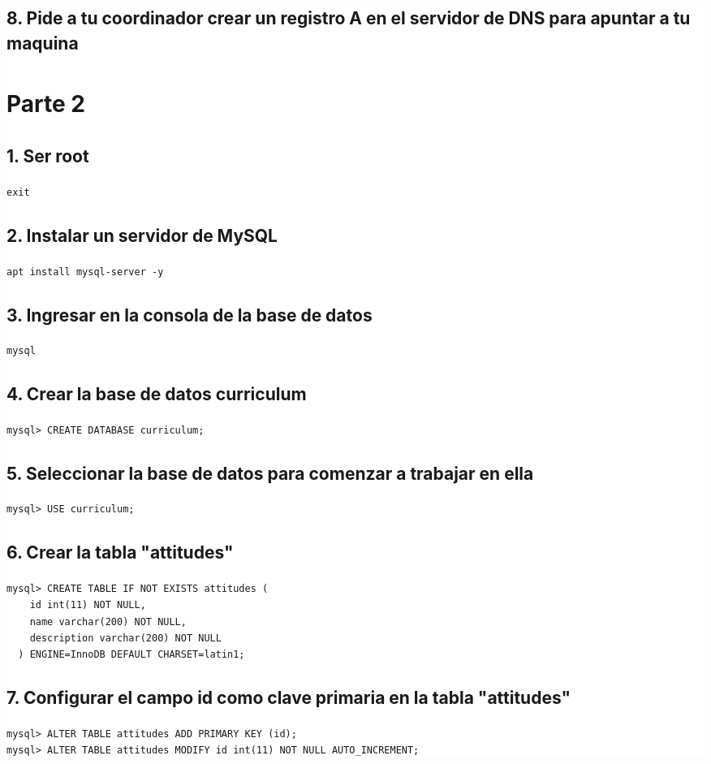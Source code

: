 ## 8. Pide a tu coordinador crear un registro A en el servidor de DNS para apuntar a tu maquina

# Parte 2

## 1. Ser root

```
exit
```

## 2. Instalar un servidor de MySQL 

```
apt install mysql-server -y
```

## 3. Ingresar en la consola de la base de datos

```
mysql
```

## 4. Crear la base de datos curriculum

```
mysql> CREATE DATABASE curriculum;
```

## 5. Seleccionar la base de datos para comenzar a trabajar en ella

```
mysql> USE curriculum;
```

## 6. Crear la tabla "attitudes"

```
mysql> CREATE TABLE IF NOT EXISTS attitudes (
    id int(11) NOT NULL,
    name varchar(200) NOT NULL,
    description varchar(200) NOT NULL
  ) ENGINE=InnoDB DEFAULT CHARSET=latin1;
```

## 7. Configurar el campo id como clave primaria en la tabla "attitudes"

```
mysql> ALTER TABLE attitudes ADD PRIMARY KEY (id);
mysql> ALTER TABLE attitudes MODIFY id int(11) NOT NULL AUTO_INCREMENT;
```
